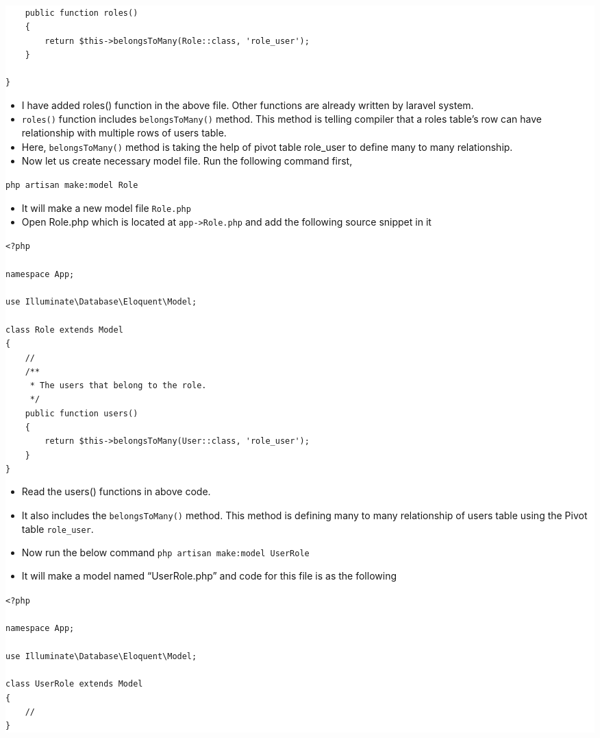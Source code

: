 ```
    public function roles()
    {
        return $this->belongsToMany(Role::class, 'role_user');
    }

}
```
- I have added roles() function in the above file. Other functions are already written by laravel system.
- `roles()` function includes `belongsToMany()` method. This method is telling compiler that a roles table’s row can have relationship with multiple rows of users table.
- Here,  `belongsToMany()` method is taking the help of pivot table role_user to define many to many relationship.
- Now let us create necessary model file. Run the following command first,

`php artisan make:model Role`
- It will make a new model file `Role.php`
- Open Role.php which is located at `app->Role.php` and add the following source snippet in it
```
<?php

namespace App;

use Illuminate\Database\Eloquent\Model;

class Role extends Model
{
    //
    /**
     * The users that belong to the role.
     */
    public function users()
    {
        return $this->belongsToMany(User::class, 'role_user');
    }
}
```
- Read the users() functions in above code.

- It also includes the `belongsToMany()` method. This method is defining many to many relationship of users table using the Pivot table `role_user`.
- Now run the below command
`php artisan make:model UserRole`
- It will make a model named “UserRole.php” and code for this file is as the following
```
<?php

namespace App;

use Illuminate\Database\Eloquent\Model;

class UserRole extends Model
{
    //
}
```
